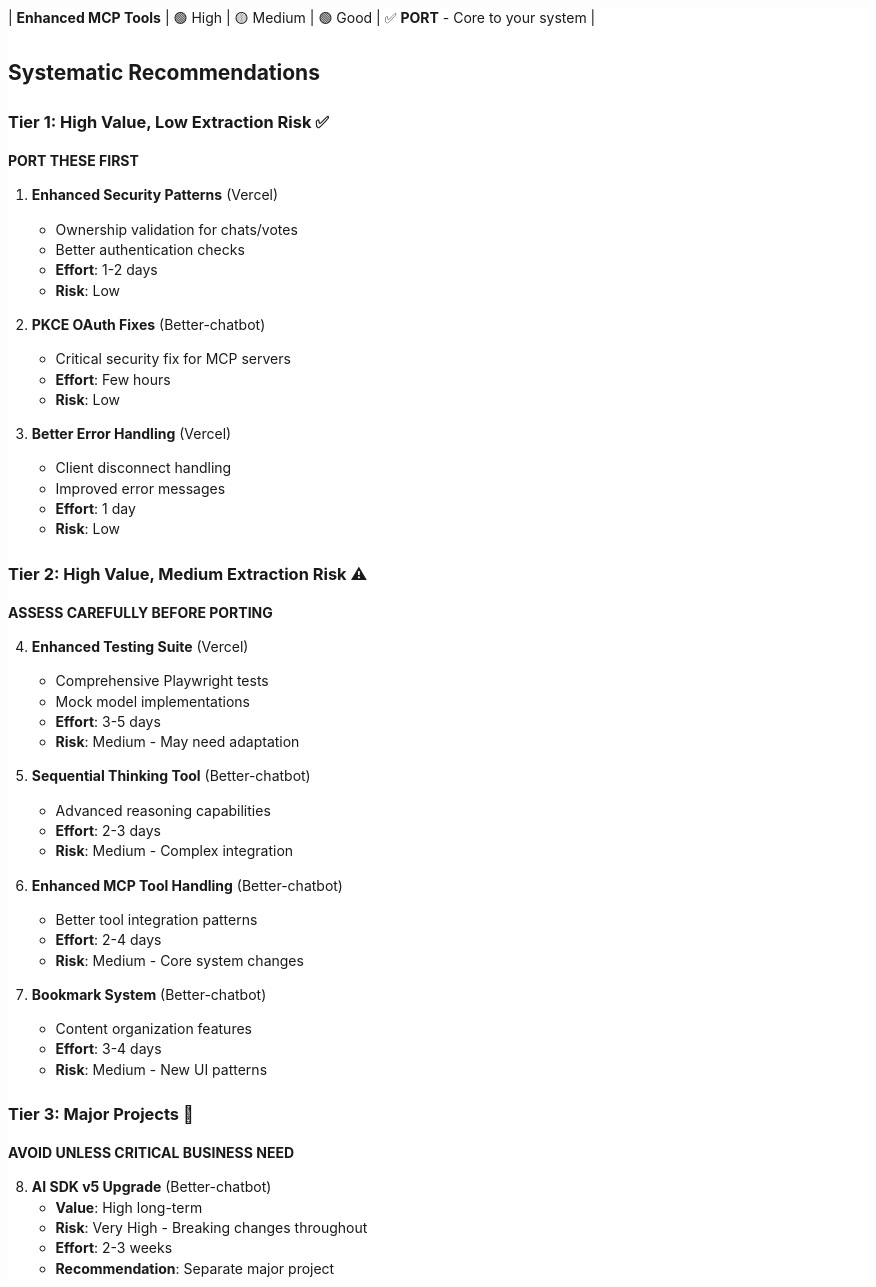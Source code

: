 | **Enhanced MCP Tools** | 🟢 High | 🟡 Medium | 🟢 Good | ✅ **PORT** - Core to your system |

## Systematic Recommendations

### Tier 1: High Value, Low Extraction Risk ✅
**PORT THESE FIRST**

1. **Enhanced Security Patterns** (Vercel)
   - Ownership validation for chats/votes  
   - Better authentication checks
   - **Effort**: 1-2 days
   - **Risk**: Low

2. **PKCE OAuth Fixes** (Better-chatbot)
   - Critical security fix for MCP servers
   - **Effort**: Few hours
   - **Risk**: Low

3. **Better Error Handling** (Vercel)  
   - Client disconnect handling
   - Improved error messages
   - **Effort**: 1 day
   - **Risk**: Low

### Tier 2: High Value, Medium Extraction Risk ⚠️
**ASSESS CAREFULLY BEFORE PORTING**

4. **Enhanced Testing Suite** (Vercel)
   - Comprehensive Playwright tests
   - Mock model implementations  
   - **Effort**: 3-5 days
   - **Risk**: Medium - May need adaptation

5. **Sequential Thinking Tool** (Better-chatbot)
   - Advanced reasoning capabilities
   - **Effort**: 2-3 days  
   - **Risk**: Medium - Complex integration

6. **Enhanced MCP Tool Handling** (Better-chatbot)
   - Better tool integration patterns
   - **Effort**: 2-4 days
   - **Risk**: Medium - Core system changes

7. **Bookmark System** (Better-chatbot)
   - Content organization features
   - **Effort**: 3-4 days
   - **Risk**: Medium - New UI patterns

### Tier 3: Major Projects 🔴
**AVOID UNLESS CRITICAL BUSINESS NEED**

8. **AI SDK v5 Upgrade** (Better-chatbot)
   - **Value**: High long-term
   - **Risk**: Very High - Breaking changes throughout
   - **Effort**: 2-3 weeks
   - **Recommendation**: Separate major project
